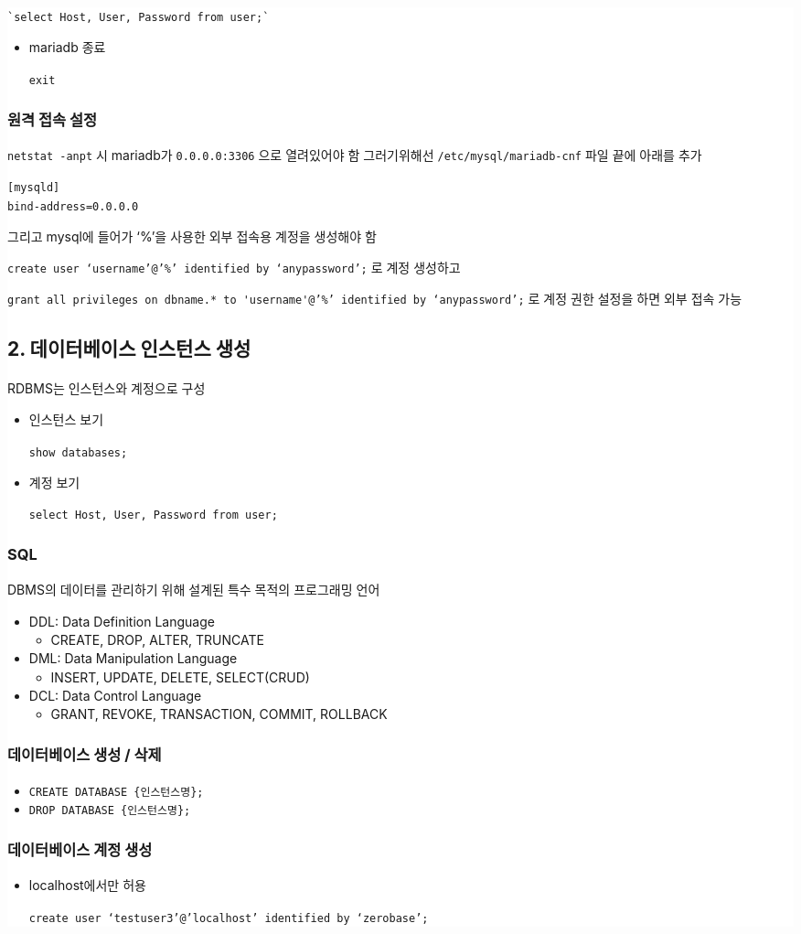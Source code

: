    `select Host, User, Password from user;`
    
- mariadb 종료
    
    `exit`
    

### 원격 접속 설정

`netstat -anpt` 시 mariadb가 `0.0.0.0:3306` 으로 열려있어야 함 
그러기위해선 `/etc/mysql/mariadb-cnf` 파일 끝에 아래를 추가

```bash
[mysqld] 
bind-address=0.0.0.0
```

그리고 mysql에 들어가 ‘%’을 사용한 외부 접속용 계정을 생성해야 함

`create user ‘username’@’%’ identified by ‘anypassword’;` 로 계정 생성하고

`grant all privileges on dbname.* to 'username'@’%’ identified by ‘anypassword’;` 로 계정 권한 설정을 하면 외부 접속 가능

## 2. 데이터베이스 인스턴스 생성

RDBMS는 인스턴스와 계정으로 구성

- 인스턴스 보기
    
    `show databases;`
    
- 계정 보기
    
    `select Host, User, Password from user;`
    

### SQL

DBMS의 데이터를 관리하기 위해 설계된 특수 목적의 프로그래밍 언어

- DDL: Data Definition Language
    - CREATE, DROP, ALTER, TRUNCATE
- DML: Data Manipulation Language
    - INSERT, UPDATE, DELETE, SELECT(CRUD)
- DCL: Data Control Language
    - GRANT, REVOKE, TRANSACTION, COMMIT, ROLLBACK

### 데이터베이스 생성 / 삭제

- `CREATE DATABASE {인스턴스명};`
- `DROP DATABASE {인스턴스명};`

### 데이터베이스 계정 생성

- localhost에서만 허용
    
    `create user ‘testuser3’@’localhost’ identified by ‘zerobase’;`
    